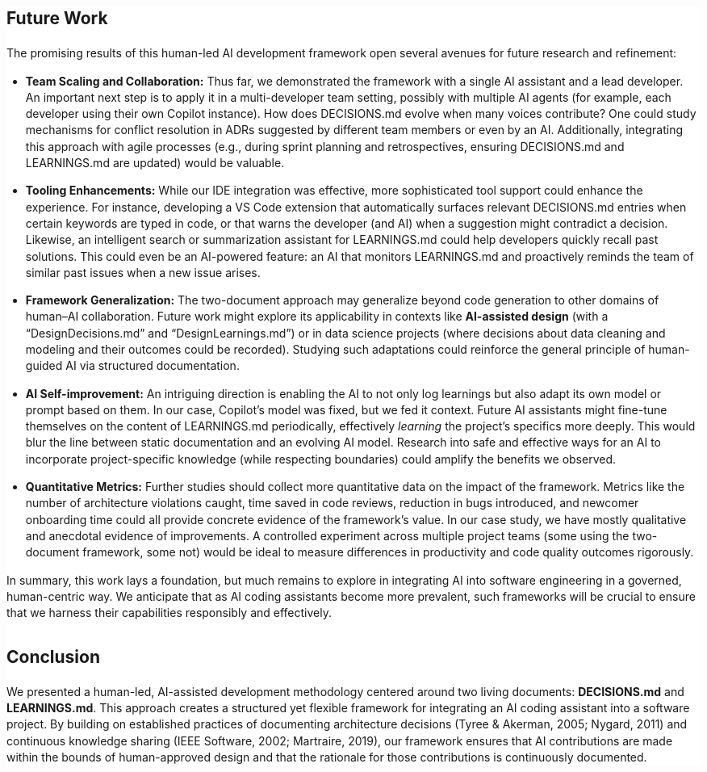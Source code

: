 ## Future Work

The promising results of this human-led AI development framework open several avenues for future research and refinement:

* **Team Scaling and Collaboration:** Thus far, we demonstrated the framework with a single AI assistant and a lead developer. An important next step is to apply it in a multi-developer team setting, possibly with multiple AI agents (for example, each developer using their own Copilot instance). How does DECISIONS.md evolve when many voices contribute? One could study mechanisms for conflict resolution in ADRs suggested by different team members or even by an AI. Additionally, integrating this approach with agile processes (e.g., during sprint planning and retrospectives, ensuring DECISIONS.md and LEARNINGS.md are updated) would be valuable.

* **Tooling Enhancements:** While our IDE integration was effective, more sophisticated tool support could enhance the experience. For instance, developing a VS Code extension that automatically surfaces relevant DECISIONS.md entries when certain keywords are typed in code, or that warns the developer (and AI) when a suggestion might contradict a decision. Likewise, an intelligent search or summarization assistant for LEARNINGS.md could help developers quickly recall past solutions. This could even be an AI-powered feature: an AI that monitors LEARNINGS.md and proactively reminds the team of similar past issues when a new issue arises.

* **Framework Generalization:** The two-document approach may generalize beyond code generation to other domains of human–AI collaboration. Future work might explore its applicability in contexts like **AI-assisted design** (with a “DesignDecisions.md” and “DesignLearnings.md”) or in data science projects (where decisions about data cleaning and modeling and their outcomes could be recorded). Studying such adaptations could reinforce the general principle of human-guided AI via structured documentation.

* **AI Self-improvement:** An intriguing direction is enabling the AI to not only log learnings but also adapt its own model or prompt based on them. In our case, Copilot’s model was fixed, but we fed it context. Future AI assistants might fine-tune themselves on the content of LEARNINGS.md periodically, effectively *learning* the project’s specifics more deeply. This would blur the line between static documentation and an evolving AI model. Research into safe and effective ways for an AI to incorporate project-specific knowledge (while respecting boundaries) could amplify the benefits we observed.

* **Quantitative Metrics:** Further studies should collect more quantitative data on the impact of the framework. Metrics like the number of architecture violations caught, time saved in code reviews, reduction in bugs introduced, and newcomer onboarding time could all provide concrete evidence of the framework’s value. In our case study, we have mostly qualitative and anecdotal evidence of improvements. A controlled experiment across multiple project teams (some using the two-document framework, some not) would be ideal to measure differences in productivity and code quality outcomes rigorously.

In summary, this work lays a foundation, but much remains to explore in integrating AI into software engineering in a governed, human-centric way. We anticipate that as AI coding assistants become more prevalent, such frameworks will be crucial to ensure that we harness their capabilities responsibly and effectively.

## Conclusion

We presented a human-led, AI-assisted development methodology centered around two living documents: **DECISIONS.md** and **LEARNINGS.md**. This approach creates a structured yet flexible framework for integrating an AI coding assistant into a software project. By building on established practices of documenting architecture decisions (Tyree & Akerman, 2005; Nygard, 2011) and continuous knowledge sharing (IEEE Software, 2002; Martraire, 2019), our framework ensures that AI contributions are made within the bounds of human-approved design and that the rationale for those contributions is continuously documented.
